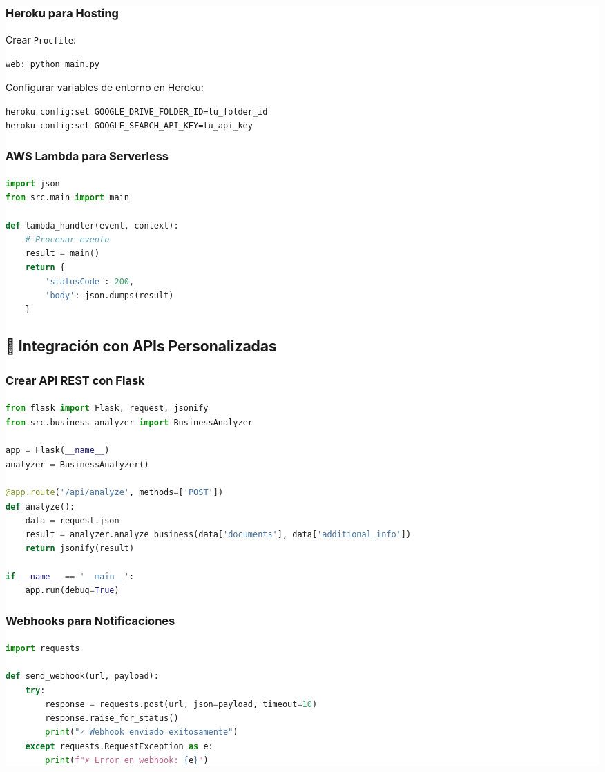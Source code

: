 ### Heroku para Hosting

Crear `Procfile`:

```
web: python main.py
```

Configurar variables de entorno en Heroku:

```bash
heroku config:set GOOGLE_DRIVE_FOLDER_ID=tu_folder_id
heroku config:set GOOGLE_SEARCH_API_KEY=tu_api_key
```

### AWS Lambda para Serverless

```python
import json
from src.main import main

def lambda_handler(event, context):
    # Procesar evento
    result = main()
    return {
        'statusCode': 200,
        'body': json.dumps(result)
    }
```

## 🔄 Integración con APIs Personalizadas

### Crear API REST con Flask

```python
from flask import Flask, request, jsonify
from src.business_analyzer import BusinessAnalyzer

app = Flask(__name__)
analyzer = BusinessAnalyzer()

@app.route('/api/analyze', methods=['POST'])
def analyze():
    data = request.json
    result = analyzer.analyze_business(data['documents'], data['additional_info'])
    return jsonify(result)

if __name__ == '__main__':
    app.run(debug=True)
```

### Webhooks para Notificaciones

```python
import requests

def send_webhook(url, payload):
    try:
        response = requests.post(url, json=payload, timeout=10)
        response.raise_for_status()
        print("✓ Webhook enviado exitosamente")
    except requests.RequestException as e:
        print(f"✗ Error en webhook: {e}")
```
